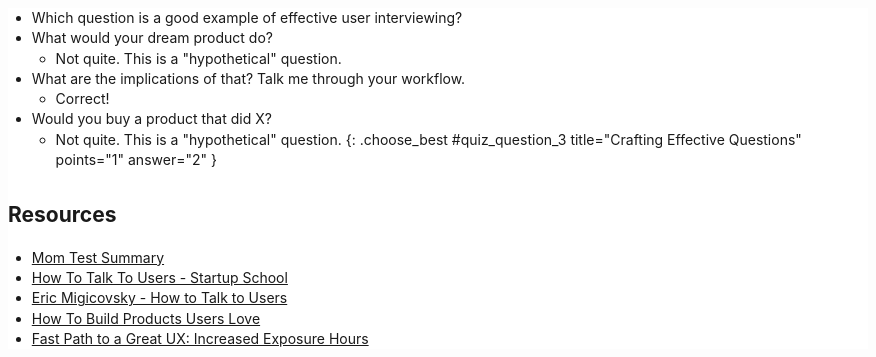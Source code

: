 - Which question is a good example of effective user interviewing?
- What would your dream product do?
  - Not quite. This is a "hypothetical" question.
- What are the implications of that? Talk me through your workflow.
  - Correct! 
- Would you buy a product that did X?
  - Not quite. This is a "hypothetical" question.
{: .choose_best #quiz_question_3 title="Crafting Effective Questions" points="1" answer="2" }

## Resources

- [Mom Test Summary](https://nucks.co/notes/the-mom-test-rob-fitzpatrick)
- [How To Talk To Users - Startup School](https://www.youtube.com/watch?v=z1iF1c8w5Lg)
- [Eric Migicovsky - How to Talk to Users](https://www.youtube.com/watch?v=MT4Ig2uqjTc)
- [How To Build Products Users Love](https://www.youtube.com/watch?v=12D8zEdOPYo)
- [Fast Path to a Great UX: Increased Exposure Hours](https://www.linkedin.com/pulse/fast-path-great-ux-increased-exposure-hours-jared-spool/)
